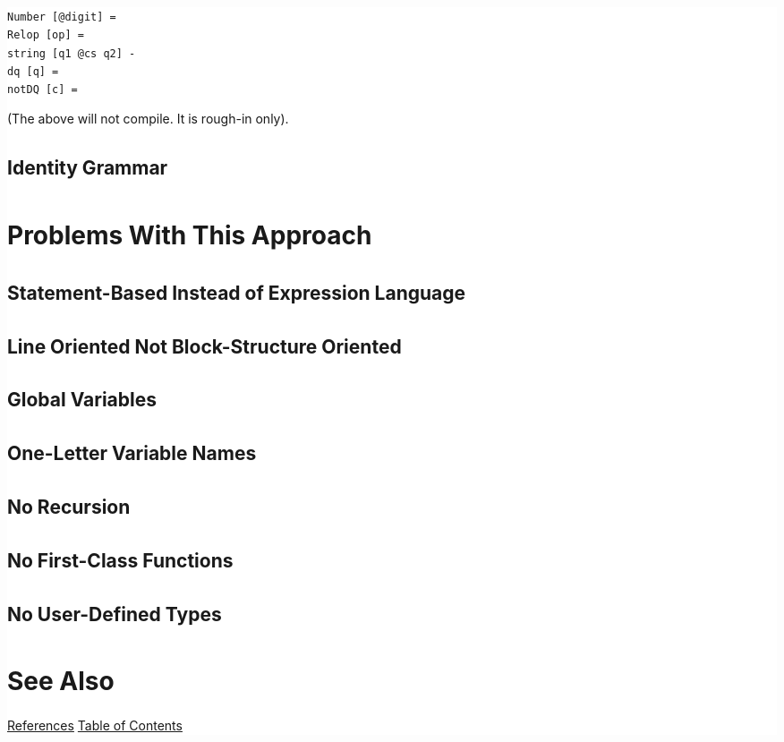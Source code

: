 ```
Number [@digit] = 
Relop [op] = 
string [q1 @cs q2] - 
dq [q] = 
notDQ [c] = 
```
(The above will not compile. It is rough-in only).
## Identity Grammar

# Problems With This Approach
## Statement-Based Instead of Expression Language
## Line Oriented Not Block-Structure Oriented
## Global Variables
## One-Letter Variable Names
## No Recursion
## No First-Class Functions
## No User-Defined Types
# See Also

[References](https://guitarvydas.github.io/2021/01/14/References.html)
[Table of Contents](https://guitarvydas.github.io/2021/05/14/Table-Of-Contents.html)

<script src="https://utteranc.es/client.js" 
        repo="guitarvydas/guitarvydas.github.io" 
        issue-term="pathname" 
        theme="github-light" 
        crossorigin="anonymous" 
        async> 
</script> 


[^ocg]: OCG means Orthogonal Code Generator. Cordy.  Most compiler back-ends are a mish-mosh of various bits of code that produce "portable" code. OCG deconstructed the idea into 2 parts - a generalized back-end plus a declarative MIST walker. OCG uses Data Descriptors and Condition Descriptors for normalization.  The result is a relatively small, declarative, spec for portable code emission.  GCC uses a different form of normalization - RTL pioneered by Fraser Davidson.We should be able use both techniques - OCG to Data Descriptors to RTL - but this was never tried.  OCG and RTL are targeted at CPU instructions in the form of triples (aka "assembler"). The task should become easier when we target HLLs instead of assembler, i.e. when building a transpiler instead of a full-blown compiler.
[^skip]: As currently implemented, Ohm will parse "letx = 1" as "let x = 1".  This behaviour can be alleviated by using tokenizing and parser pipelines, but, it requires the grammar progammer to be aware of what is going on under the hood. Ohm has no problem parsing grammars that use commas and semi-colons as separators between identifiers, e.g. "var x, y, z;" instead of "var x y z".